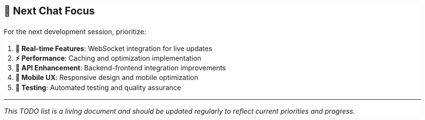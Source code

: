 
## 🎯 **Next Chat Focus**

For the next development session, prioritize:

1. **🔄 Real-time Features**: WebSocket integration for live updates
2. **⚡ Performance**: Caching and optimization implementation
3. **🔧 API Enhancement**: Backend-frontend integration improvements
4. **📱 Mobile UX**: Responsive design and mobile optimization
5. **🧪 Testing**: Automated testing and quality assurance

---

*This TODO list is a living document and should be updated regularly to reflect current priorities and progress.* 